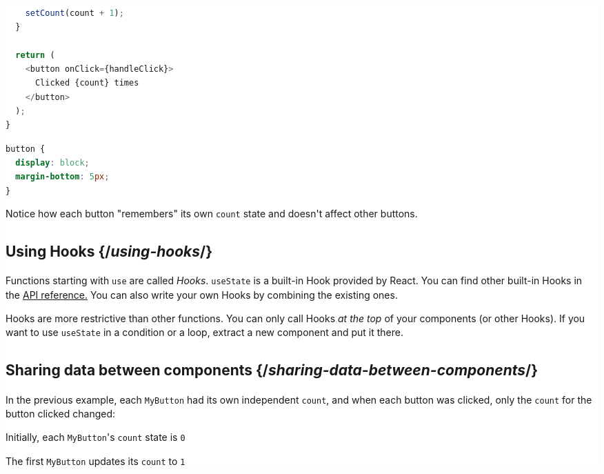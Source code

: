 ```js
    setCount(count + 1);
  }

  return (
    <button onClick={handleClick}>
      Clicked {count} times
    </button>
  );
}
```

```css
button {
  display: block;
  margin-bottom: 5px;
}
```

</Sandpack>

Notice how each button "remembers" its own `count` state and doesn't affect other buttons.

## Using Hooks {/*using-hooks*/}

Functions starting with `use` are called *Hooks*. `useState` is a built-in Hook provided by React. You can find other built-in Hooks in the [API reference.](/reference/react) You can also write your own Hooks by combining the existing ones.

Hooks are more restrictive than other functions. You can only call Hooks *at the top* of your components (or other Hooks). If you want to use `useState` in a condition or a loop, extract a new component and put it there.

## Sharing data between components {/*sharing-data-between-components*/}

In the previous example, each `MyButton` had its own independent `count`, and when each button was clicked, only the `count` for the button clicked changed:

<DiagramGroup>

<Diagram name="sharing_data_child" height={367} width={407} alt="Diagram showing a tree of three components, one parent labeled MyApp and two children labeled MyButton. Both MyButton components contain a count with value zero.">

Initially, each `MyButton`'s `count` state is `0`

</Diagram>

<Diagram name="sharing_data_child_clicked" height={367} width={407} alt="The same diagram as the previous, with the count of the first child MyButton component highlighted indicating a click with the count value incremented to one. The second MyButton component still contains value zero." >

The first `MyButton` updates its `count` to `1`

</Diagram>
